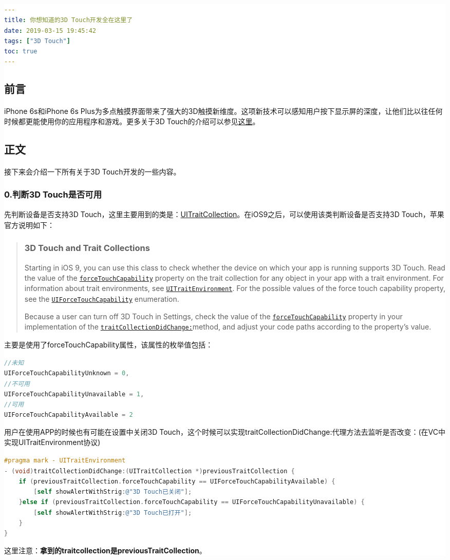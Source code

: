 ```yaml
---
title: 你想知道的3D Touch开发全在这里了
date: 2019-03-15 19:45:42
tags: ["3D Touch"]
toc: true
---
```


## 前言
iPhone 6s和iPhone 6s Plus为多点触摸界面带来了强大的3D触摸新维度。这项新技术可以感知用户按下显示屏的深度，让他们比以往任何时候都更能使用你的应用程序和游戏。更多关于3D Touch的介绍可以参见[这里](https://developer.apple.com/ios/3d-touch/)。  

## 正文
接下来会介绍一下所有关于3D Touch开发的一些内容。  

### 0.判断3D Touch是否可用
先判断设备是否支持3D Touch，这里主要用到的类是：[UITraitCollection](https://developer.apple.com/documentation/uikit/uitraitcollection?language=objc)。在iOS9之后，可以使用该类判断设备是否支持3D Touch，苹果官方说明如下：  

> ### 3D Touch and Trait Collections
>
> Starting in iOS 9, you can use this class to check whether the device on which your app is running supports 3D Touch. Read the value of the [`forceTouchCapability`](https://developer.apple.com/documentation/uikit/uitraitcollection/1623515-forcetouchcapability?language=objc) property on the trait collection for any object in your app with a trait environment. For information about trait environments, see [`UITraitEnvironment`](https://developer.apple.com/documentation/uikit/uitraitenvironment?language=objc). For the possible values of the force touch capability property, see the [`UIForceTouchCapability`](https://developer.apple.com/documentation/uikit/uiforcetouchcapability?language=objc) enumeration.
>
> Because a user can turn off 3D Touch in Settings, check the value of the [`forceTouchCapability`](https://developer.apple.com/documentation/uikit/uitraitcollection/1623515-forcetouchcapability?language=objc) property in your implementation of the [`traitCollectionDidChange:`](https://developer.apple.com/documentation/uikit/uitraitenvironment/1623516-traitcollectiondidchange?language=objc)method, and adjust your code paths according to the property’s value.

主要是使用了forceTouchCapability属性，该属性的枚举值包括：  

```objective-c
//未知
UIForceTouchCapabilityUnknown = 0,
//不可用
UIForceTouchCapabilityUnavailable = 1,
//可用
UIForceTouchCapabilityAvailable = 2
```

用户在使用APP的时候也有可能在设置中关闭3D Touch，这个时候可以实现traitCollectionDidChange:代理方法去监听是否改变：(在VC中实现UITraitEnvironment协议)  

```objective-c
#pragma mark - UITraitEnvironment
- (void)traitCollectionDidChange:(UITraitCollection *)previousTraitCollection {
    if (previousTraitCollection.forceTouchCapability == UIForceTouchCapabilityAvailable) {
        [self showAlertWithStrig:@"3D Touch已关闭"];
    }else if (previousTraitCollection.forceTouchCapability == UIForceTouchCapabilityUnavailable) {
        [self showAlertWithStrig:@"3D Touch已打开"];
    }
}
```
这里注意：**拿到的traitcollection是previousTraitCollection**。  

